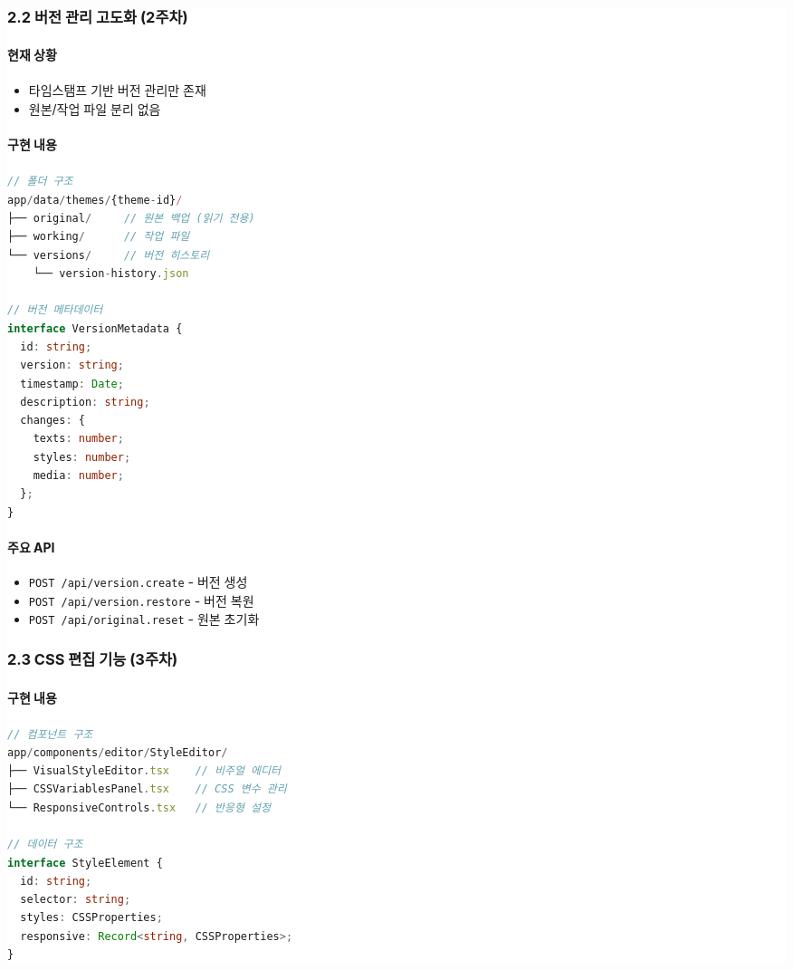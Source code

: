 ### 2.2 버전 관리 고도화 (2주차)
#### 현재 상황
- 타임스탬프 기반 버전 관리만 존재
- 원본/작업 파일 분리 없음

#### 구현 내용
```typescript
// 폴더 구조
app/data/themes/{theme-id}/
├── original/     // 원본 백업 (읽기 전용)
├── working/      // 작업 파일
└── versions/     // 버전 히스토리
    └── version-history.json

// 버전 메타데이터
interface VersionMetadata {
  id: string;
  version: string;
  timestamp: Date;
  description: string;
  changes: {
    texts: number;
    styles: number;
    media: number;
  };
}
```

#### 주요 API
- `POST /api/version.create` - 버전 생성
- `POST /api/version.restore` - 버전 복원
- `POST /api/original.reset` - 원본 초기화

### 2.3 CSS 편집 기능 (3주차)
#### 구현 내용
```typescript
// 컴포넌트 구조
app/components/editor/StyleEditor/
├── VisualStyleEditor.tsx    // 비주얼 에디터
├── CSSVariablesPanel.tsx    // CSS 변수 관리
└── ResponsiveControls.tsx   // 반응형 설정

// 데이터 구조
interface StyleElement {
  id: string;
  selector: string;
  styles: CSSProperties;
  responsive: Record<string, CSSProperties>;
}
```
